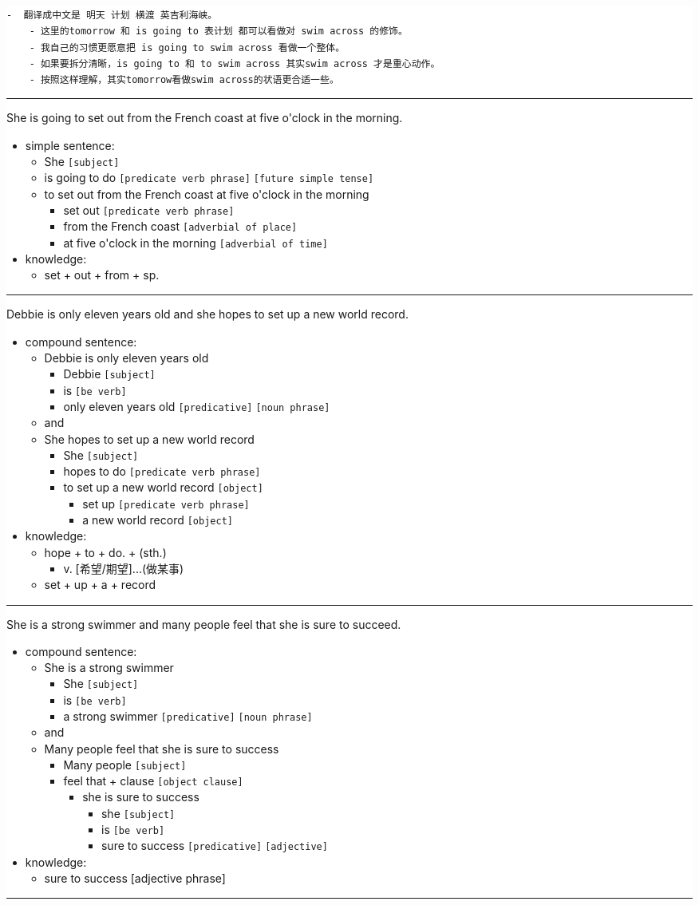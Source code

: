     -  翻译成中文是 明天 计划 横渡 英吉利海峡。
        - 这里的tomorrow 和 is going to 表计划 都可以看做对 swim across 的修饰。 
        - 我自己的习惯更愿意把 is going to swim across 看做一个整体。 
        - 如果要拆分清晰，is going to 和 to swim across 其实swim across 才是重心动作。 
        - 按照这样理解，其实tomorrow看做swim across的状语更合适一些。
  
---

She is going to set out from the French coast at five o'clock in the morning.
- simple sentence:
    - She `[subject]`
    - is going to do `[predicate verb phrase]` `[future simple tense]`
    - to set out from the French coast at five o'clock in the morning
        - set out `[predicate verb phrase]` 
        - from the French coast `[adverbial of place]`
        - at five o'clock in the morning `[adverbial of time]`
- knowledge:
    - set + out + from + sp.
  
---

Debbie is only eleven years old and she hopes to set up a new world record.
- compound sentence:
    - Debbie is only eleven years old
        - Debbie `[subject]`
        - is `[be verb]`
        - only eleven years old  `[predicative]` `[noun phrase]`
    - and 
    - She hopes to set up a new world record
        - She `[subject]`
        - hopes to do `[predicate verb phrase]`
        - to set up a new world record `[object]`
            - set up `[predicate verb phrase]`
            - a new world record `[object]`
- knowledge:
    - hope + to + do. + (sth.)
        - v. [希望/期望]...(做某事)
    - set + up + a + record
  
---

She is a strong swimmer and many people feel that she is sure to succeed.
- compound sentence:
    - She is a strong swimmer 
        - She `[subject]`
        - is `[be verb]`
        - a strong swimmer `[predicative]` `[noun phrase]`
    - and 
    - Many people feel that she is sure to success
        - Many people `[subject]`
        - feel that + clause `[object clause]`
            - she is sure to success
                - she `[subject]`
                - is `[be verb]`
                - sure to success `[predicative]` `[adjective]`
- knowledge:
    - sure to success [adjective phrase]
  
---